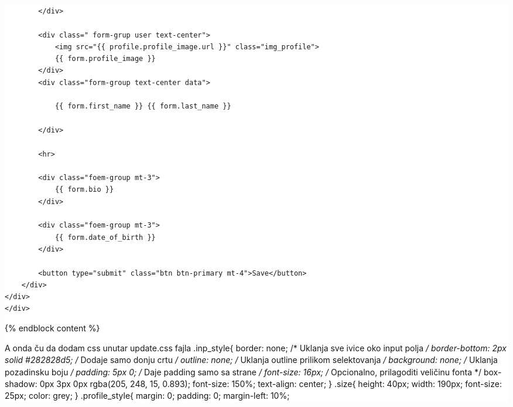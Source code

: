             </div>

            <div class=" form-grup user text-center">
                <img src="{{ profile.profile_image.url }}" class="img_profile">
                {{ form.profile_image }}
            </div>
            <div class="form-group text-center data">

                {{ form.first_name }} {{ form.last_name }}

            </div>

            <hr>

            <div class="foem-group mt-3">
                {{ form.bio }}
            </div>

            <div class="foem-group mt-3">
                {{ form.date_of_birth }}
            </div>

            <button type="submit" class="btn btn-primary mt-4">Save</button>
        </div>
    </div>
    </div>
</form>

{% endblock content %}







A onda ču da dodam css unutar update.css fajla
.inp_style{
    border: none; /* Uklanja sve ivice oko input polja */
    border-bottom: 2px solid #282828d5; /* Dodaje samo donju crtu */
    outline: none; /* Uklanja outline prilikom selektovanja */
    background: none; /* Uklanja pozadinsku boju */
    padding: 5px 0; /* Daje padding samo sa strane */
    font-size: 16px; /* Opcionalno, prilagoditi veličinu fonta */
    box-shadow: 0px 3px 0px   rgba(205, 248, 15, 0.893);
    font-size: 150%;
    text-align: center;
}
.size{
    height: 40px;
    width: 190px;
    font-size: 25px;
    color: grey;
}
.profile_style{
    margin: 0;
    padding: 0;
    margin-left: 10%;
    